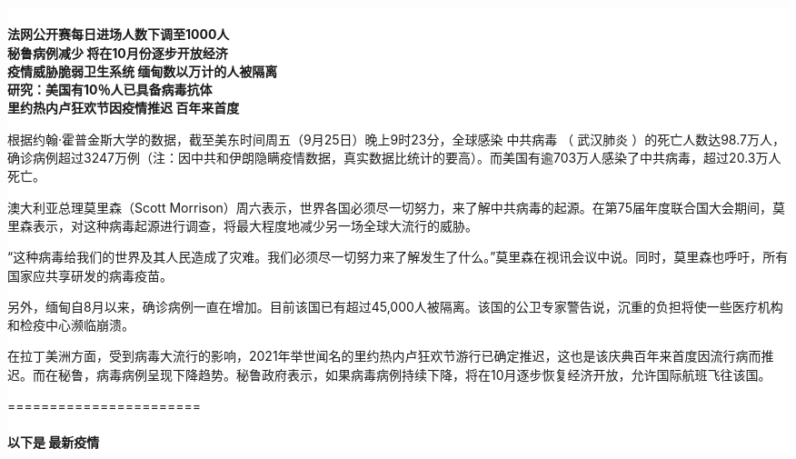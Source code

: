  <br/>
 <strong>
  <ok href="#_Toc2020092605">
   法网公开赛每日进场人数下调至1000人
  </ok>
 </strong>
 <br/>
 <strong>
  <ok href="#_Toc2020092604">
   秘鲁病例减少 将在10月份逐步开放经济
  </ok>
 </strong>
 <br/>
 <strong>
  <ok href="#_Toc2020092603">
   疫情威胁脆弱卫生系统 缅甸数以万计的人被隔离
  </ok>
 </strong>
 <br/>
 <strong>
  <ok href="#_Toc2020092602">
   研究：美国有10％人已具备病毒抗体
  </ok>
 </strong>
 <br/>
 <strong>
  <ok href="#_Toc2020092601">
   里约热内卢狂欢节因疫情推迟 百年来首度
  </ok>
 </strong>
</p>
<p>
 根据约翰·霍普金斯大学的数据，截至美东时间周五（9月25日）晚上9时23分，全球感染
 <ok href="https://www.epochtimes.com/gb/tag/%E4%B8%AD%E5%85%B1%E7%97%85%E6%AF%92.html">
  中共病毒
 </ok>
 （
 <ok href="https://www.epochtimes.com/gb/tag/%E6%AD%A6%E6%B1%89%E8%82%BA%E7%82%8E.html">
  武汉肺炎
 </ok>
 ）的死亡人数达98.7万人，确诊病例超过3247万例（注：因中共和伊朗隐瞒疫情数据，真实数据比统计的要高）。而美国有逾703万人感染了中共病毒，超过20.3万人死亡。
</p>
<p>
 澳大利亚总理莫里森（Scott Morrison）周六表示，世界各国必须尽一切努力，来了解中共病毒的起源。在第75届年度联合国大会期间，莫里森表示，对这种病毒起源进行调查，将最大程度地减少另一场全球大流行的威胁。
</p>
<p>
 “这种病毒给我们的世界及其人民造成了灾难。我们必须尽一切努力来了解发生了什么。”莫里森在视讯会议中说。同时，莫里森也呼吁，所有国家应共享研发的病毒疫苗。
</p>
<p>
 另外，缅甸自8月以来，确诊病例一直在增加。目前该国已有超过45,000人被隔离。该国的公卫专家警告说，沉重的负担将使一些医疗机构和检疫中心濒临崩溃。
</p>
<p>
 在拉丁美洲方面，受到病毒大流行的影响，2021年举世闻名的里约热内卢狂欢节游行已确定推迟，这也是该庆典百年来首度因流行病而推迟。而在秘鲁，病毒病例呈现下降趋势。秘鲁政府表示，如果病毒病例持续下降，将在10月逐步恢复经济开放，允许国际航班飞往该国。
</p>
<p>
 =======================
</p>
<h4>
 以下是
 <ok href="https://www.epochtimes.com/gb/tag/%E6%9C%80%E6%96%B0%E7%96%AB%E6%83%85.html">
  最新疫情
 </ok>